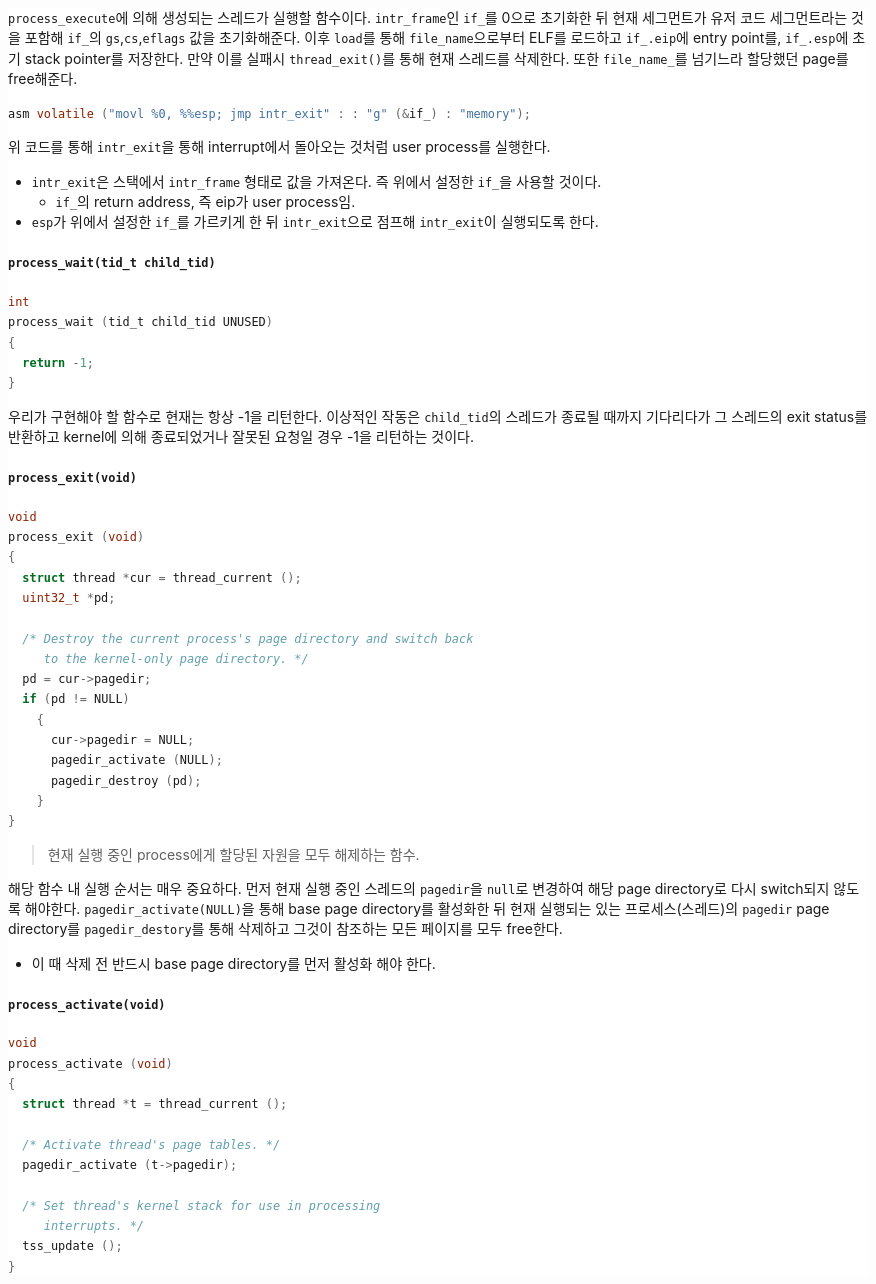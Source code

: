 `process_execute`에 의해 생성되는 스레드가 실행할 함수이다.
`intr_frame`인 `if_`를 0으로 초기화한 뒤 현재 세그먼트가 유저 코드 세그먼트라는 것을 포함해 `if_`의 `gs`,`cs`,`eflags` 값을 초기화해준다. 
이후 `load`를 통해 `file_name`으로부터 ELF를 로드하고 `if_.eip`에 entry point를, `if_.esp`에 초기 stack pointer를 저장한다. 만약 이를 실패시 `thread_exit()`를 통해 현재 스레드를 삭제한다.
또한 `file_name_`를 넘기느라 할당했던 page를 free해준다.
```c
asm volatile ("movl %0, %%esp; jmp intr_exit" : : "g" (&if_) : "memory");
```
위 코드를 통해 `intr_exit`을 통해 interrupt에서 돌아오는 것처럼 user process를 실행한다.
- `intr_exit`은 스택에서 `intr_frame` 형태로 값을 가져온다. 즉 위에서 설정한 `if_`을 사용할 것이다.
	- `if_`의 return address, 즉 eip가 user process임.
- `esp`가 위에서 설정한 `if_`를 가르키게 한 뒤 `intr_exit`으로 점프해 `intr_exit`이 실행되도록 한다.

#### `process_wait(tid_t child_tid)`
```c
int
process_wait (tid_t child_tid UNUSED) 
{
  return -1;
}
```
우리가 구현해야 할 함수로 현재는 항상 -1을 리턴한다.
이상적인 작동은 `child_tid`의 스레드가 종료될 때까지 기다리다가 그 스레드의 exit status를 반환하고 kernel에 의해 종료되었거나 잘못된 요청일 경우 -1을 리턴하는 것이다. 

#### `process_exit(void)`
```c
void
process_exit (void)
{
  struct thread *cur = thread_current ();
  uint32_t *pd;

  /* Destroy the current process's page directory and switch back
     to the kernel-only page directory. */
  pd = cur->pagedir;
  if (pd != NULL) 
    {
      cur->pagedir = NULL;
      pagedir_activate (NULL);
      pagedir_destroy (pd);
    }
}
```
> 현재 실행 중인 process에게 할당된 자원을 모두 해제하는 함수.

해당 함수 내 실행 순서는 매우 중요하다. 먼저 현재 실행 중인 스레드의 `pagedir`을 `null`로 변경하여 해당 page directory로 다시 switch되지 않도록 해야한다. 
`pagedir_activate(NULL)`을 통해 base page directory를 활성화한 뒤 현재 실행되는 있는 프로세스(스레드)의 `pagedir` page directory를 `pagedir_destory`를 통해 삭제하고 그것이 참조하는 모든 페이지를 모두 free한다.
- 이 때 삭제 전 반드시 base page directory를 먼저 활성화 해야 한다.

#### `process_activate(void)`
```c
void
process_activate (void)
{
  struct thread *t = thread_current ();

  /* Activate thread's page tables. */
  pagedir_activate (t->pagedir);

  /* Set thread's kernel stack for use in processing
     interrupts. */
  tss_update ();
}
```